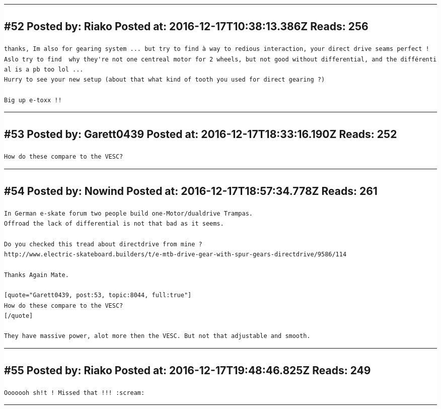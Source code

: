 ```
```

---
## \#52 Posted by: Riako Posted at: 2016-12-17T10:38:13.386Z Reads: 256

```
thanks, Im also for gearing system ... but try to find à way to redious interaction, your direct drive seams perfect !
Aslo try to find  why they're not one centreal motor for 2 wheels, but not good without differential, and the différential is a pb too lol ...
Hurry to see your new setup (about that what kind of tooth you used for direct gearing ?)

Big up e-toxx !!
```

---
## \#53 Posted by: Garett0439 Posted at: 2016-12-17T18:33:16.190Z Reads: 252

```
How do these compare to the VESC?
```

---
## \#54 Posted by: Nowind Posted at: 2016-12-17T18:57:34.778Z Reads: 261

```
In German e-skate forum two people build one-Motor/dualdrive Trampas. 
Offroad the lack of differential is not that bad as it seems.

Do you checked this tread about directdrive from mine ?
http://www.electric-skateboard.builders/t/e-mtb-drive-gear-with-spur-gears-directdrive/9586/114

Thanks Again Mate.

[quote="Garett0439, post:53, topic:8044, full:true"]
How do these compare to the VESC?
[/quote]

They have massive power, alot more then the VESC. But not that adjustable and smooth.
```

---
## \#55 Posted by: Riako Posted at: 2016-12-17T19:48:46.825Z Reads: 249

```
Ooooooh sh!t ! Missed that !!! :scream:
```

---